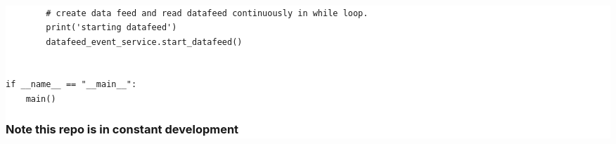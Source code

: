             # create data feed and read datafeed continuously in while loop.
            print('starting datafeed')
            datafeed_event_service.start_datafeed()
    
    
    if __name__ == "__main__":
        main()



### Note this repo is in constant development
